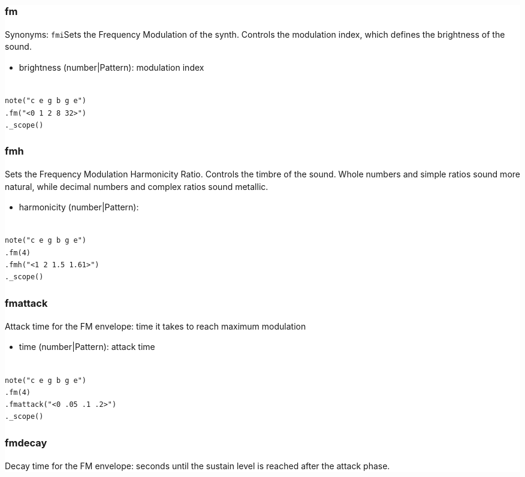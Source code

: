 ### fm

Synonyms: `fmi`Sets the Frequency Modulation of the synth.
Controls the modulation index, which defines the brightness of the sound.

- brightness (number|Pattern): modulation index


```

note("c e g b g e")
.fm("<0 1 2 8 32>")
._scope()

```


### fmh

Sets the Frequency Modulation Harmonicity Ratio.
Controls the timbre of the sound.
Whole numbers and simple ratios sound more natural,
while decimal numbers and complex ratios sound metallic.

- harmonicity (number|Pattern):


```

note("c e g b g e")
.fm(4)
.fmh("<1 2 1.5 1.61>")
._scope()

```


### fmattack

Attack time for the FM envelope: time it takes to reach maximum modulation

- time (number|Pattern): attack time


```

note("c e g b g e")
.fm(4)
.fmattack("<0 .05 .1 .2>")
._scope()

```


### fmdecay

Decay time for the FM envelope: seconds until the sustain level is reached after the attack phase.
